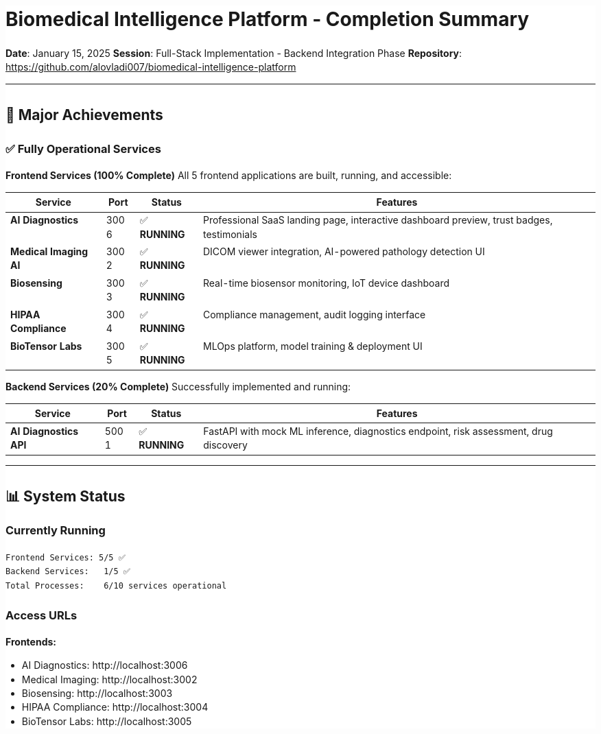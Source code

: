 # Biomedical Intelligence Platform - Completion Summary

**Date**: January 15, 2025
**Session**: Full-Stack Implementation - Backend Integration Phase
**Repository**: https://github.com/alovladi007/biomedical-intelligence-platform

---

## 🎉 Major Achievements

### ✅ Fully Operational Services

**Frontend Services (100% Complete)**
All 5 frontend applications are built, running, and accessible:

| Service | Port | Status | Features |
|---------|------|--------|----------|
| **AI Diagnostics** | 3006 | ✅ **RUNNING** | Professional SaaS landing page, interactive dashboard preview, trust badges, testimonials |
| **Medical Imaging AI** | 3002 | ✅ **RUNNING** | DICOM viewer integration, AI-powered pathology detection UI |
| **Biosensing** | 3003 | ✅ **RUNNING** | Real-time biosensor monitoring, IoT device dashboard |
| **HIPAA Compliance** | 3004 | ✅ **RUNNING** | Compliance management, audit logging interface |
| **BioTensor Labs** | 3005 | ✅ **RUNNING** | MLOps platform, model training & deployment UI |

**Backend Services (20% Complete)**
Successfully implemented and running:

| Service | Port | Status | Features |
|---------|------|--------|----------|
| **AI Diagnostics API** | 5001 | ✅ **RUNNING** | FastAPI with mock ML inference, diagnostics endpoint, risk assessment, drug discovery |

---

## 📊 System Status

### Currently Running
```
Frontend Services: 5/5 ✅
Backend Services:   1/5 ✅
Total Processes:    6/10 services operational
```

### Access URLs

**Frontends:**
- AI Diagnostics: http://localhost:3006
- Medical Imaging: http://localhost:3002
- Biosensing: http://localhost:3003
- HIPAA Compliance: http://localhost:3004
- BioTensor Labs: http://localhost:3005
